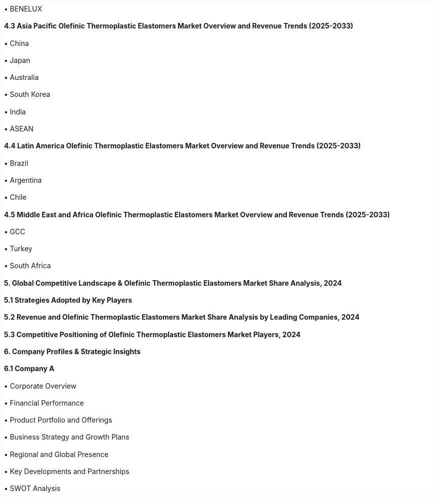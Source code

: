 • BENELUX

<strong>4.3 Asia Pacific Olefinic Thermoplastic Elastomers Market Overview and Revenue Trends (2025-2033)</strong>

• China

• Japan

• Australia

• South Korea

• India

• ASEAN

<strong>4.4 Latin America Olefinic Thermoplastic Elastomers Market Overview and Revenue Trends (2025-2033)</strong>

• Brazil

• Argentina

• Chile

<strong>4.5 Middle East and Africa Olefinic Thermoplastic Elastomers Market Overview and Revenue Trends (2025-2033)</strong>

• GCC

• Turkey

• South Africa

<strong>5. Global Competitive Landscape & Olefinic Thermoplastic Elastomers Market Share Analysis, 2024</strong>

<strong>5.1 Strategies Adopted by Key Players</strong>

<strong>5.2 Revenue and Olefinic Thermoplastic Elastomers Market Share Analysis by Leading Companies, 2024</strong>

<strong>5.3 Competitive Positioning of Olefinic Thermoplastic Elastomers Market Players, 2024</strong>

<strong>6. Company Profiles & Strategic Insights</strong>

<strong>6.1 Company A</strong>

• Corporate Overview

• Financial Performance

• Product Portfolio and Offerings

• Business Strategy and Growth Plans

• Regional and Global Presence

• Key Developments and Partnerships

• SWOT Analysis
